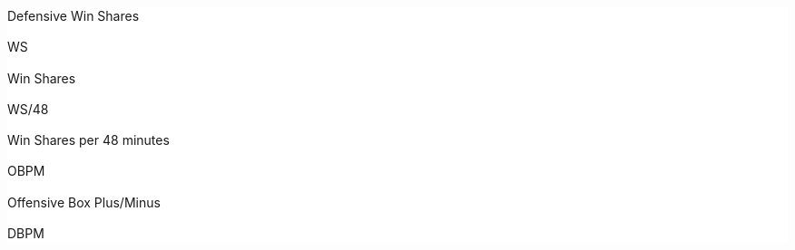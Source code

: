 <td class="c13" colspan="1" rowspan="1">

<span class="c0">Defensive Win Shares</span>

</td>

</tr>

<tr class="c7">

<td class="c19" colspan="1" rowspan="1">

<span class="c0">WS</span>

</td>

<td class="c13" colspan="1" rowspan="1">

<span class="c0">Win Shares</span>

</td>

</tr>

<tr class="c7">

<td class="c19" colspan="1" rowspan="1">

<span class="c0">WS/48</span>

</td>

<td class="c13" colspan="1" rowspan="1">

<span class="c0">Win Shares per 48 minutes</span>

</td>

</tr>

<tr class="c7">

<td class="c19" colspan="1" rowspan="1">

<span class="c0">OBPM</span>

</td>

<td class="c13" colspan="1" rowspan="1">

<span class="c0">Offensive Box Plus/Minus</span>

</td>

</tr>

<tr class="c7">

<td class="c19" colspan="1" rowspan="1">

<span class="c0">DBPM</span>

</td>

<td class="c13" colspan="1" rowspan="1">
